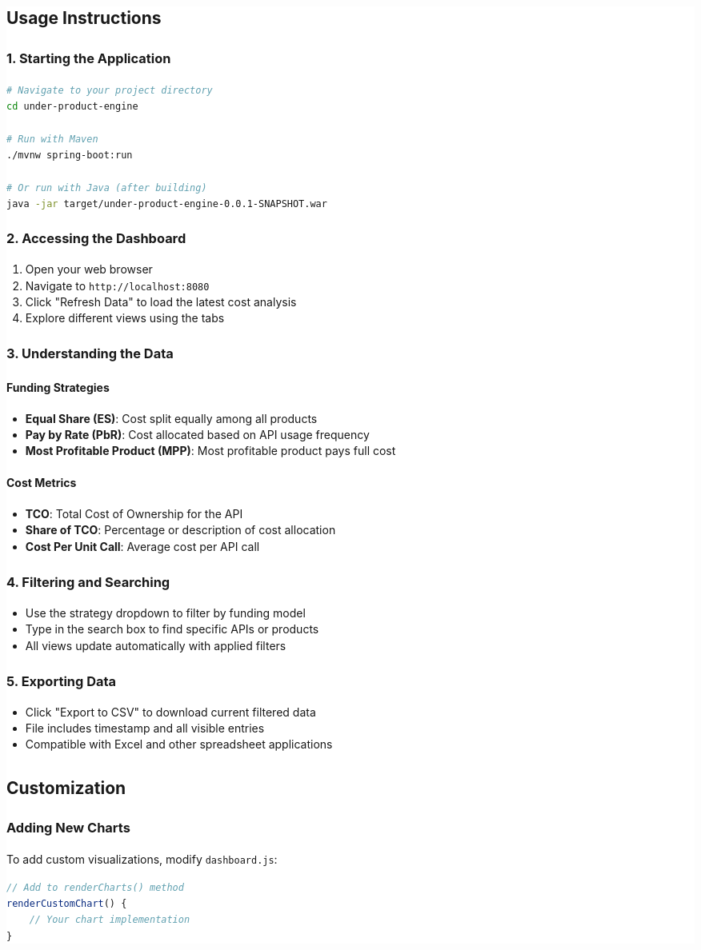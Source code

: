 ## Usage Instructions

### 1. Starting the Application
```bash
# Navigate to your project directory
cd under-product-engine

# Run with Maven
./mvnw spring-boot:run

# Or run with Java (after building)
java -jar target/under-product-engine-0.0.1-SNAPSHOT.war
```

### 2. Accessing the Dashboard
1. Open your web browser
2. Navigate to `http://localhost:8080`
3. Click "Refresh Data" to load the latest cost analysis
4. Explore different views using the tabs

### 3. Understanding the Data

#### Funding Strategies
- **Equal Share (ES)**: Cost split equally among all products
- **Pay by Rate (PbR)**: Cost allocated based on API usage frequency
- **Most Profitable Product (MPP)**: Most profitable product pays full cost

#### Cost Metrics
- **TCO**: Total Cost of Ownership for the API
- **Share of TCO**: Percentage or description of cost allocation
- **Cost Per Unit Call**: Average cost per API call

### 4. Filtering and Searching
- Use the strategy dropdown to filter by funding model
- Type in the search box to find specific APIs or products
- All views update automatically with applied filters

### 5. Exporting Data
- Click "Export to CSV" to download current filtered data
- File includes timestamp and all visible entries
- Compatible with Excel and other spreadsheet applications

## Customization

### Adding New Charts
To add custom visualizations, modify `dashboard.js`:

```javascript
// Add to renderCharts() method
renderCustomChart() {
    // Your chart implementation
}
```

